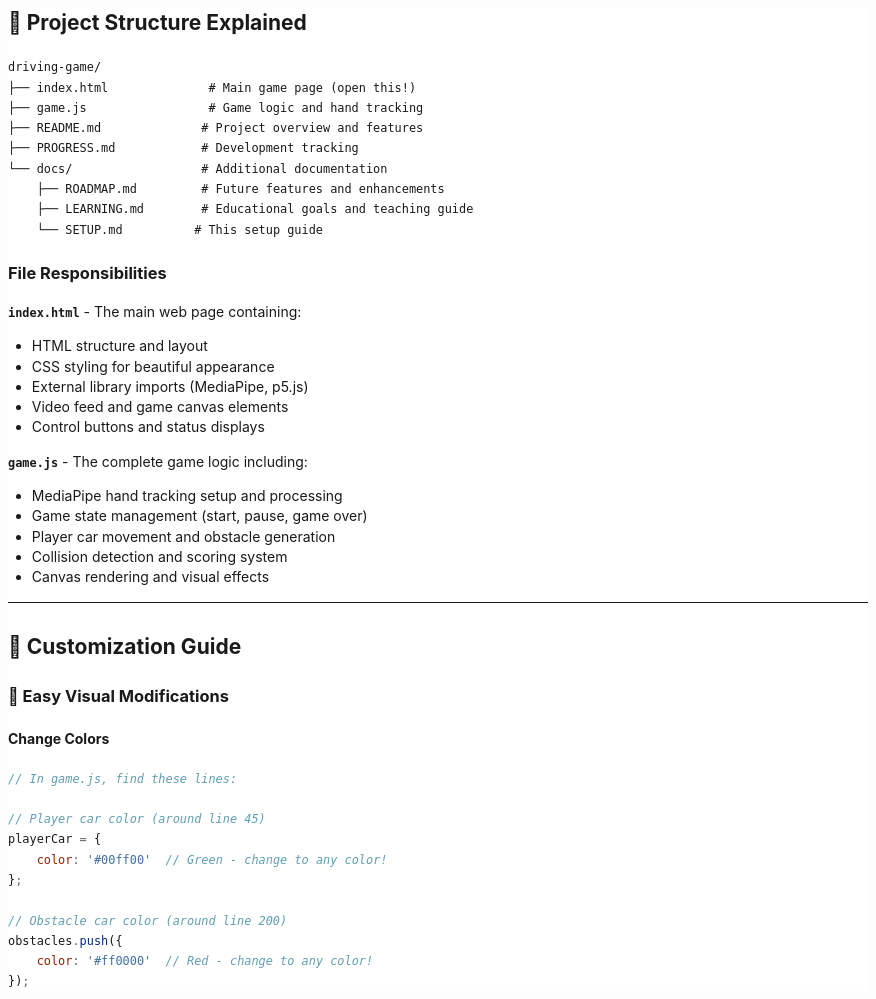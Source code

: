
## 📁 Project Structure Explained

```
driving-game/
├── index.html              # Main game page (open this!)
├── game.js                 # Game logic and hand tracking
├── README.md              # Project overview and features
├── PROGRESS.md            # Development tracking
└── docs/                  # Additional documentation
    ├── ROADMAP.md         # Future features and enhancements
    ├── LEARNING.md        # Educational goals and teaching guide
    └── SETUP.md          # This setup guide
```

### File Responsibilities

**`index.html`** - The main web page containing:
- HTML structure and layout
- CSS styling for beautiful appearance
- External library imports (MediaPipe, p5.js)
- Video feed and game canvas elements
- Control buttons and status displays

**`game.js`** - The complete game logic including:
- MediaPipe hand tracking setup and processing
- Game state management (start, pause, game over)
- Player car movement and obstacle generation
- Collision detection and scoring system
- Canvas rendering and visual effects

---

## 🔧 Customization Guide

### 🎨 Easy Visual Modifications

#### Change Colors
```javascript
// In game.js, find these lines:

// Player car color (around line 45)
playerCar = {
    color: '#00ff00'  // Green - change to any color!
};

// Obstacle car color (around line 200)
obstacles.push({
    color: '#ff0000'  // Red - change to any color!
});
```
